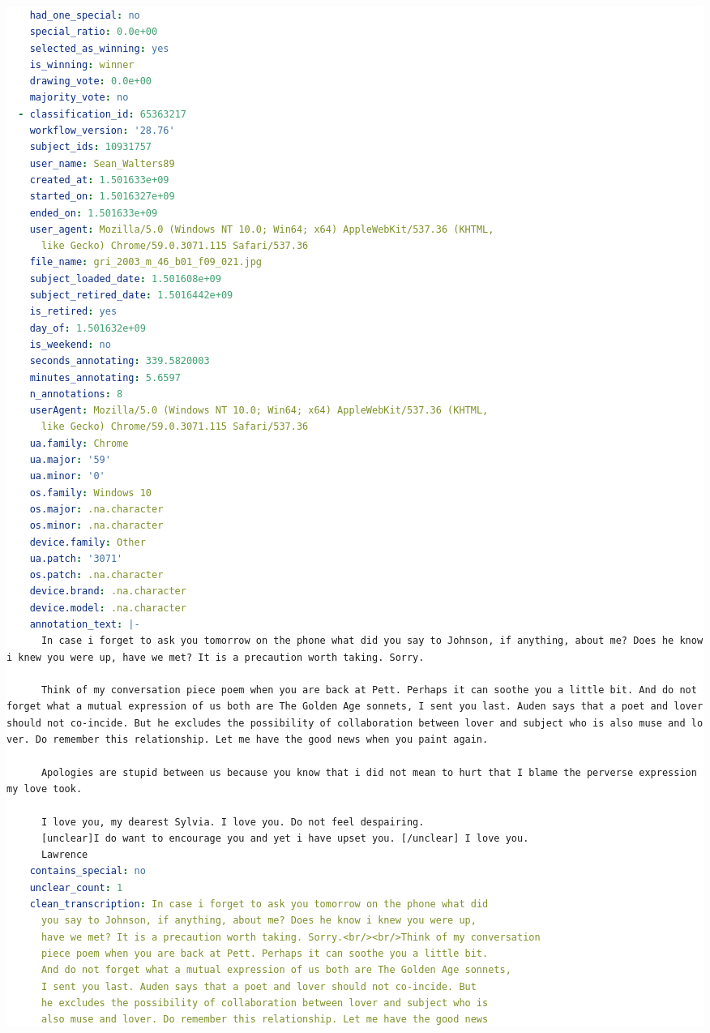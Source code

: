 ```yaml
    had_one_special: no
    special_ratio: 0.0e+00
    selected_as_winning: yes
    is_winning: winner
    drawing_vote: 0.0e+00
    majority_vote: no
  - classification_id: 65363217
    workflow_version: '28.76'
    subject_ids: 10931757
    user_name: Sean_Walters89
    created_at: 1.501633e+09
    started_on: 1.5016327e+09
    ended_on: 1.501633e+09
    user_agent: Mozilla/5.0 (Windows NT 10.0; Win64; x64) AppleWebKit/537.36 (KHTML,
      like Gecko) Chrome/59.0.3071.115 Safari/537.36
    file_name: gri_2003_m_46_b01_f09_021.jpg
    subject_loaded_date: 1.501608e+09
    subject_retired_date: 1.5016442e+09
    is_retired: yes
    day_of: 1.501632e+09
    is_weekend: no
    seconds_annotating: 339.5820003
    minutes_annotating: 5.6597
    n_annotations: 8
    userAgent: Mozilla/5.0 (Windows NT 10.0; Win64; x64) AppleWebKit/537.36 (KHTML,
      like Gecko) Chrome/59.0.3071.115 Safari/537.36
    ua.family: Chrome
    ua.major: '59'
    ua.minor: '0'
    os.family: Windows 10
    os.major: .na.character
    os.minor: .na.character
    device.family: Other
    ua.patch: '3071'
    os.patch: .na.character
    device.brand: .na.character
    device.model: .na.character
    annotation_text: |-
      In case i forget to ask you tomorrow on the phone what did you say to Johnson, if anything, about me? Does he know i knew you were up, have we met? It is a precaution worth taking. Sorry.

      Think of my conversation piece poem when you are back at Pett. Perhaps it can soothe you a little bit. And do not forget what a mutual expression of us both are The Golden Age sonnets, I sent you last. Auden says that a poet and lover should not co-incide. But he excludes the possibility of collaboration between lover and subject who is also muse and lover. Do remember this relationship. Let me have the good news when you paint again.

      Apologies are stupid between us because you know that i did not mean to hurt that I blame the perverse expression my love took.

      I love you, my dearest Sylvia. I love you. Do not feel despairing.
      [unclear]I do want to encourage you and yet i have upset you. [/unclear] I love you.
      Lawrence
    contains_special: no
    unclear_count: 1
    clean_transcription: In case i forget to ask you tomorrow on the phone what did
      you say to Johnson, if anything, about me? Does he know i knew you were up,
      have we met? It is a precaution worth taking. Sorry.<br/><br/>Think of my conversation
      piece poem when you are back at Pett. Perhaps it can soothe you a little bit.
      And do not forget what a mutual expression of us both are The Golden Age sonnets,
      I sent you last. Auden says that a poet and lover should not co-incide. But
      he excludes the possibility of collaboration between lover and subject who is
      also muse and lover. Do remember this relationship. Let me have the good news
```